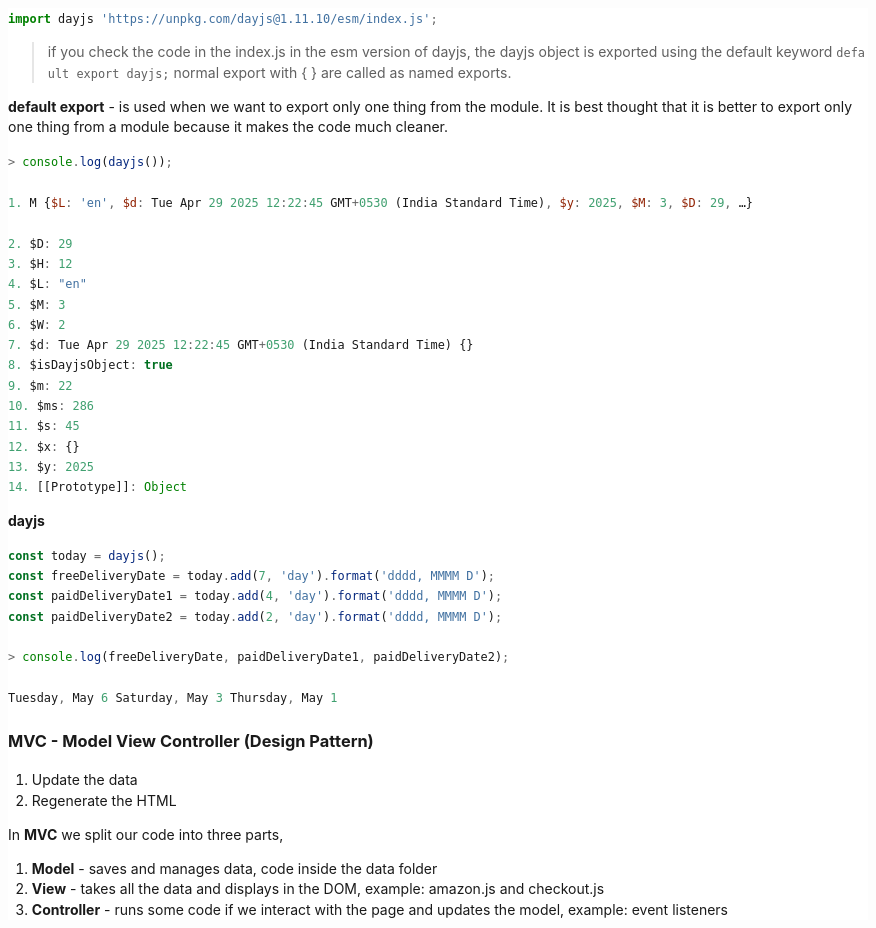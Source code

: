 ```javascript
import dayjs 'https://unpkg.com/dayjs@1.11.10/esm/index.js';
```

> if you check the code in the index.js in the esm version of dayjs, the dayjs object is exported using the default keyword `default export dayjs;`
> normal export with { } are called as named exports.

**default export** - is used when we want to export only one thing from the module. It is best thought that it is better to export only one thing from a module because it makes the code much cleaner.

```javascript
> console.log(dayjs());

1. M {$L: 'en', $d: Tue Apr 29 2025 12:22:45 GMT+0530 (India Standard Time), $y: 2025, $M: 3, $D: 29, …}

2. $D: 29
3. $H: 12
4. $L: "en"
5. $M: 3
6. $W: 2
7. $d: Tue Apr 29 2025 12:22:45 GMT+0530 (India Standard Time) {}
8. $isDayjsObject: true
9. $m: 22
10. $ms: 286
11. $s: 45
12. $x: {}
13. $y: 2025
14. [[Prototype]]: Object
```

**dayjs**

```javascript
const today = dayjs();
const freeDeliveryDate = today.add(7, 'day').format('dddd, MMMM D');
const paidDeliveryDate1 = today.add(4, 'day').format('dddd, MMMM D');
const paidDeliveryDate2 = today.add(2, 'day').format('dddd, MMMM D');

> console.log(freeDeliveryDate, paidDeliveryDate1, paidDeliveryDate2);

Tuesday, May 6 Saturday, May 3 Thursday, May 1
```

### MVC - Model View Controller (Design Pattern)

1. Update the data
2. Regenerate the HTML

In **MVC** we split our code into three parts,
1. **Model** - saves and manages data, code inside the data folder
2. **View** - takes all the data and displays in the DOM, example: amazon.js and checkout.js
3. **Controller** - runs some code if we interact with the page and updates the model, example: event listeners 

